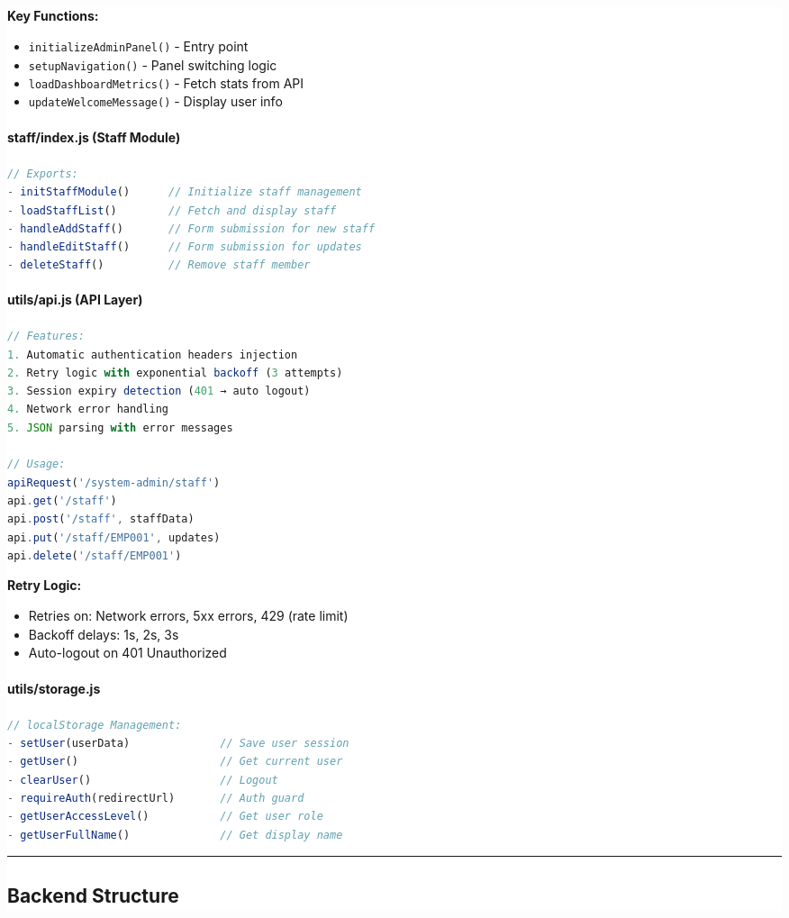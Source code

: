 **Key Functions:**
- `initializeAdminPanel()` - Entry point
- `setupNavigation()` - Panel switching logic
- `loadDashboardMetrics()` - Fetch stats from API
- `updateWelcomeMessage()` - Display user info

#### staff/index.js (Staff Module)
```javascript
// Exports:
- initStaffModule()      // Initialize staff management
- loadStaffList()        // Fetch and display staff
- handleAddStaff()       // Form submission for new staff
- handleEditStaff()      // Form submission for updates
- deleteStaff()          // Remove staff member
```

#### utils/api.js (API Layer)
```javascript
// Features:
1. Automatic authentication headers injection
2. Retry logic with exponential backoff (3 attempts)
3. Session expiry detection (401 → auto logout)
4. Network error handling
5. JSON parsing with error messages

// Usage:
apiRequest('/system-admin/staff')
api.get('/staff')
api.post('/staff', staffData)
api.put('/staff/EMP001', updates)
api.delete('/staff/EMP001')
```

**Retry Logic:**
- Retries on: Network errors, 5xx errors, 429 (rate limit)
- Backoff delays: 1s, 2s, 3s
- Auto-logout on 401 Unauthorized

#### utils/storage.js
```javascript
// localStorage Management:
- setUser(userData)              // Save user session
- getUser()                      // Get current user
- clearUser()                    // Logout
- requireAuth(redirectUrl)       // Auth guard
- getUserAccessLevel()           // Get user role
- getUserFullName()              // Get display name
```

---

## Backend Structure
